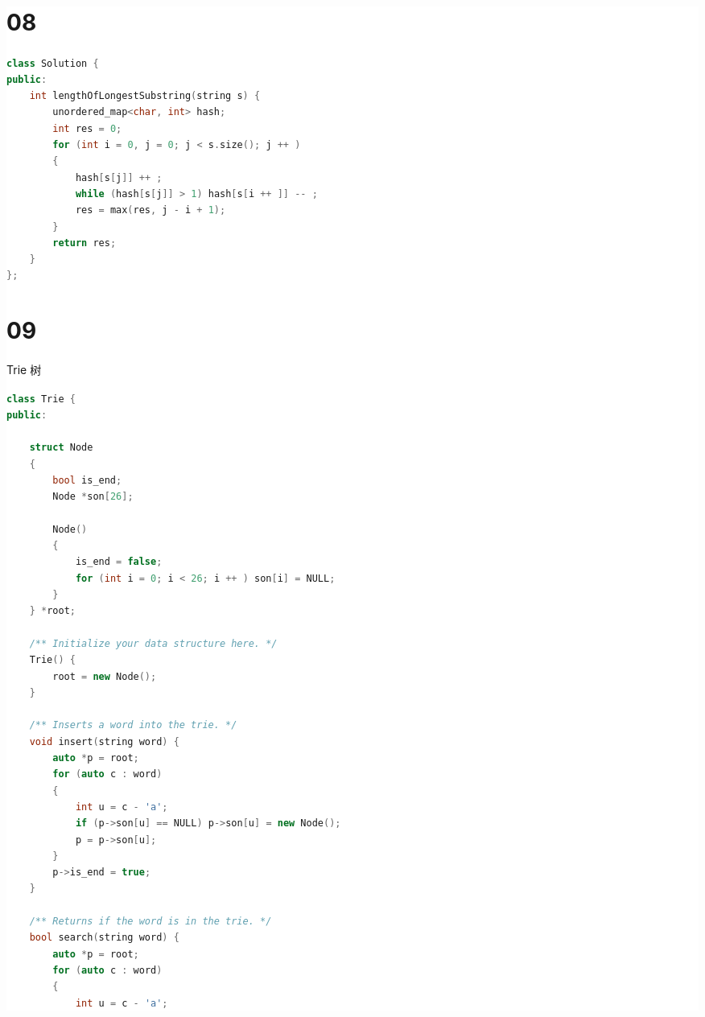 

# 08

```c++
class Solution {
public:
    int lengthOfLongestSubstring(string s) {
        unordered_map<char, int> hash;
        int res = 0;
        for (int i = 0, j = 0; j < s.size(); j ++ )
        {
            hash[s[j]] ++ ;
            while (hash[s[j]] > 1) hash[s[i ++ ]] -- ;
            res = max(res, j - i + 1);
        }
        return res;
    }
};
```

# 09

Trie 树

```c++
class Trie {
public:

    struct Node
    {
        bool is_end;
        Node *son[26];

        Node()
        {
            is_end = false;
            for (int i = 0; i < 26; i ++ ) son[i] = NULL;
        }
    } *root;

    /** Initialize your data structure here. */
    Trie() {
        root = new Node();
    }

    /** Inserts a word into the trie. */
    void insert(string word) {
        auto *p = root;
        for (auto c : word)
        {
            int u = c - 'a';
            if (p->son[u] == NULL) p->son[u] = new Node();
            p = p->son[u];
        }
        p->is_end = true;
    }

    /** Returns if the word is in the trie. */
    bool search(string word) {
        auto *p = root;
        for (auto c : word)
        {
            int u = c - 'a';
```